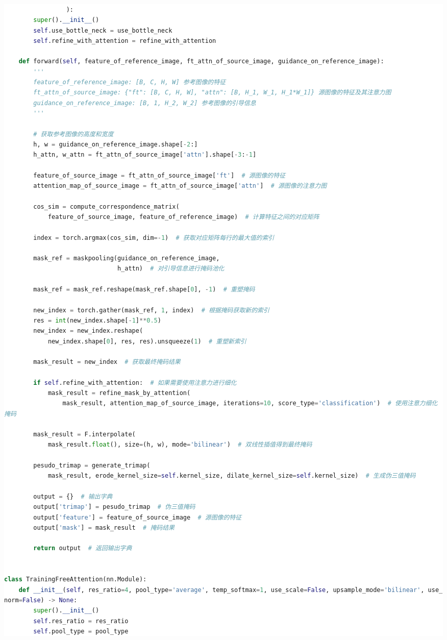 ```python
                 ):
        super().__init__()
        self.use_bottle_neck = use_bottle_neck
        self.refine_with_attention = refine_with_attention

    def forward(self, feature_of_reference_image, ft_attn_of_source_image, guidance_on_reference_image):
        '''
        feature_of_reference_image: [B, C, H, W] 参考图像的特征
        ft_attn_of_source_image: {"ft": [B, C, H, W], "attn": [B, H_1, W_1, H_1*W_1]} 源图像的特征及其注意力图
        guidance_on_reference_image: [B, 1, H_2, W_2] 参考图像的引导信息
        '''

        # 获取参考图像的高度和宽度
        h, w = guidance_on_reference_image.shape[-2:]
        h_attn, w_attn = ft_attn_of_source_image['attn'].shape[-3:-1]

        feature_of_source_image = ft_attn_of_source_image['ft']  # 源图像的特征
        attention_map_of_source_image = ft_attn_of_source_image['attn']  # 源图像的注意力图

        cos_sim = compute_correspondence_matrix(
            feature_of_source_image, feature_of_reference_image)  # 计算特征之间的对应矩阵

        index = torch.argmax(cos_sim, dim=-1)  # 获取对应矩阵每行的最大值的索引

        mask_ref = maskpooling(guidance_on_reference_image,
                               h_attn)  # 对引导信息进行掩码池化

        mask_ref = mask_ref.reshape(mask_ref.shape[0], -1)  # 重塑掩码

        new_index = torch.gather(mask_ref, 1, index)  # 根据掩码获取新的索引
        res = int(new_index.shape[-1]**0.5)
        new_index = new_index.reshape(
            new_index.shape[0], res, res).unsqueeze(1)  # 重塑新索引

        mask_result = new_index  # 获取最终掩码结果

        if self.refine_with_attention:  # 如果需要使用注意力进行细化
            mask_result = refine_mask_by_attention(
                mask_result, attention_map_of_source_image, iterations=10, score_type='classification')  # 使用注意力细化掩码

        mask_result = F.interpolate(
            mask_result.float(), size=(h, w), mode='bilinear')  # 双线性插值得到最终掩码

        pesudo_trimap = generate_trimap(
            mask_result, erode_kernel_size=self.kernel_size, dilate_kernel_size=self.kernel_size)  # 生成伪三值掩码

        output = {}  # 输出字典
        output['trimap'] = pesudo_trimap  # 伪三值掩码
        output['feature'] = feature_of_source_image  # 源图像的特征
        output['mask'] = mask_result  # 掩码结果

        return output  # 返回输出字典


class TrainingFreeAttention(nn.Module):
    def __init__(self, res_ratio=4, pool_type='average', temp_softmax=1, use_scale=False, upsample_mode='bilinear', use_norm=False) -> None:
        super().__init__()
        self.res_ratio = res_ratio
        self.pool_type = pool_type
```